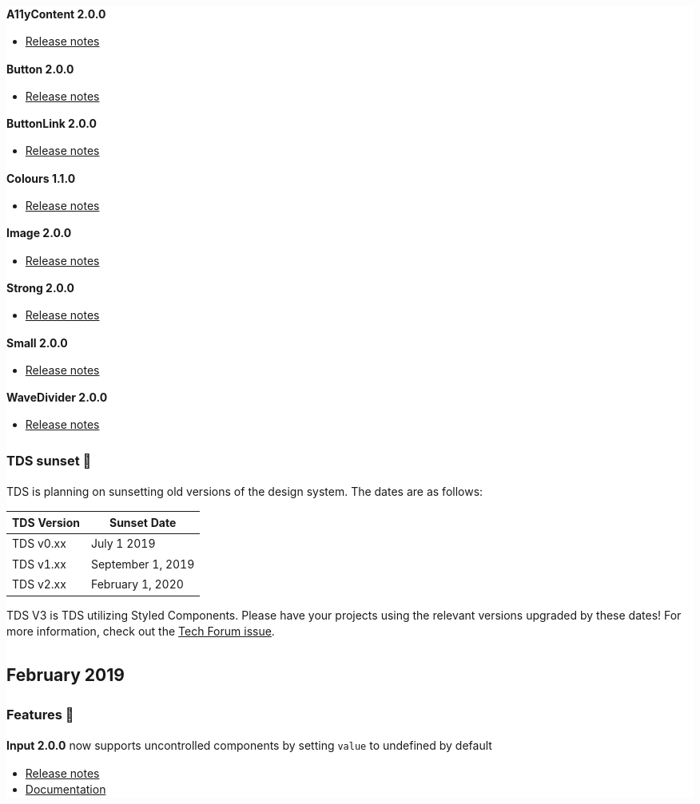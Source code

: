 **A11yContent 2.0.0**

- [Release notes](https://github.com/telus/tds-core/releases/tag/%40tds%2Fcore-a11y-content%402.0.0)

**Button 2.0.0**

- [Release notes](https://github.com/telus/tds-core/releases/tag/%40tds%2Fcore-button%402.0.0)

**ButtonLink 2.0.0**

- [Release notes](https://github.com/telus/tds-core/releases/tag/%40tds%2Fcore-button-link%402.0.0)

**Colours 1.1.0**

- [Release notes](https://github.com/telus/tds-core/releases/tag/%40tds%2Fcore-colours%401.1.0)

**Image 2.0.0**

- [Release notes](https://github.com/telus/tds-core/releases/tag/%40tds%2Fcore-image%402.0.0)

**Strong 2.0.0**

- [Release notes](https://github.com/telus/tds-core/releases/tag/%40tds%2Fcore-strong%402.0.0)

**Small 2.0.0**

- [Release notes](https://github.com/telus/tds-core/releases/tag/%40tds%2Fcore-small%402.0.0)

**WaveDivider 2.0.0**

- [Release notes](https://github.com/telus/tds-core/releases/tag/%40tds%2Fcore-wave-divider%402.0.0)

### TDS sunset 🌅

TDS is planning on sunsetting old versions of the design system. The dates are as follows:

| TDS Version | Sunset Date       |
| ----------- | ----------------- |
| TDS v0.xx   | July 1 2019       |
| TDS v1.xx   | September 1, 2019 |
| TDS v2.xx   | February 1, 2020  |

TDS V3 is TDS utilizing Styled Components. Please have your projects using the relevant versions upgraded by these dates! For more information, check out the [Tech Forum issue](https://github.com/telus/technology-forum/issues/285).

## February 2019

### Features 🎁

**Input 2.0.0** now supports uncontrolled components by setting `value` to undefined by default

- [Release notes](https://github.com/telus/tds-core/releases/tag/%40tds%2Fcore-input%402.0.0)
- [Documentation](https://tds.telus.com/components/index.html#input)
